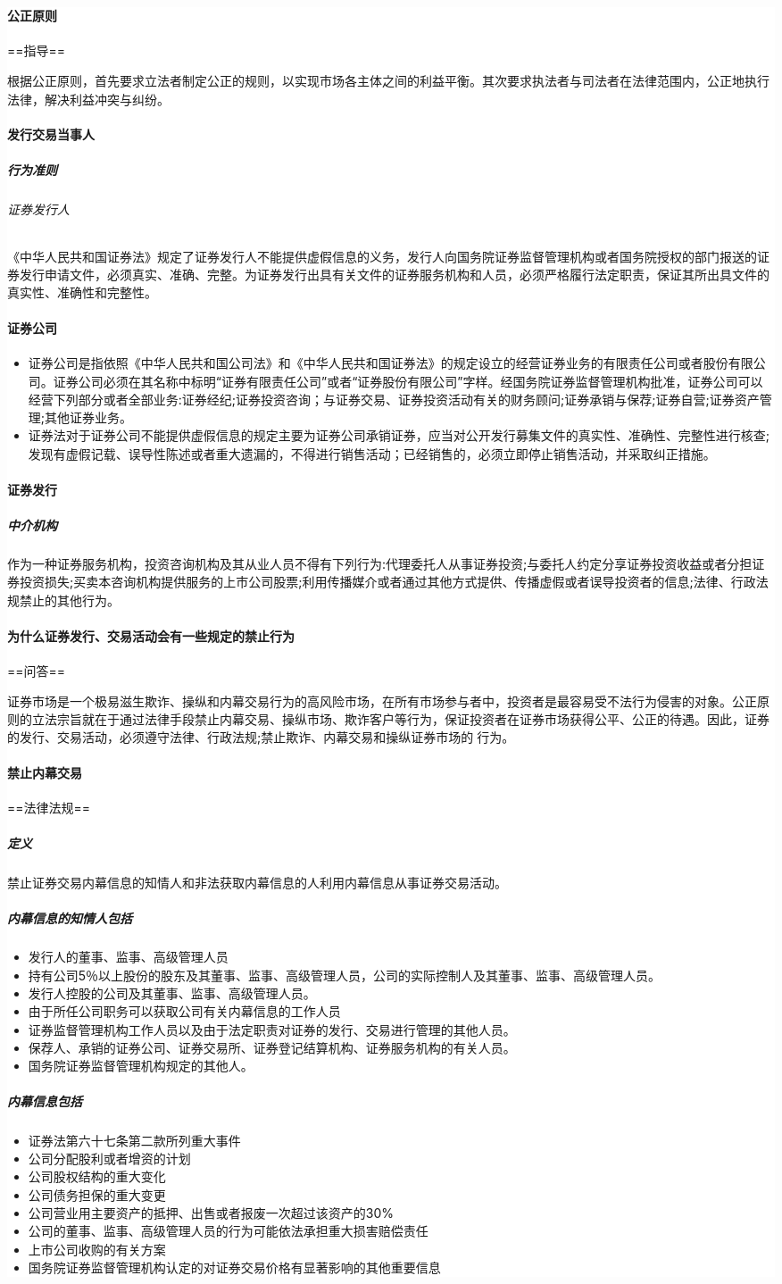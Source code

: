 #### 公正原则
==指导==

根据公正原则，首先要求立法者制定公正的规则，以实现市场各主体之间的利益平衡。其次要求执法者与司法者在法律范围内，公正地执行法律，解决利益冲突与纠纷。
#### 发行交易当事人
##### 行为准则
###### 证券发行人
《中华人民共和国证券法》规定了证券发行人不能提供虚假信息的义务，发行人向国务院证券监督管理机构或者国务院授权的部门报送的证券发行申请文件，必须真实、准确、完整。为证券发行出具有关文件的证券服务机构和人员，必须严格履行法定职责，保证其所出具文件的真实性、准确性和完整性。

#### 证券公司
- 证券公司是指依照《中华人民共和国公司法》和《中华人民共和国证券法》的规定设立的经营证券业务的有限责任公司或者股份有限公司。证券公司必须在其名称中标明“证券有限责任公司”或者“证券股份有限公司”字样。经国务院证券监督管理机构批准，证券公司可以经营下列部分或者全部业务:证券经纪;证券投资咨询；与证券交易、证券投资活动有关的财务顾问;证券承销与保荐;证券自营;证券资产管理;其他证券业务。
- 证券法对于证券公司不能提供虚假信息的规定主要为证券公司承销证券，应当对公开发行募集文件的真实性、准确性、完整性进行核查;发现有虚假记载、误导性陈述或者重大遗漏的，不得进行销售活动；已经销售的，必须立即停止销售活动，并采取纠正措施。

#### 证券发行
##### 中介机构
作为一种证券服务机构，投资咨询机构及其从业人员不得有下列行为:代理委托人从事证券投资;与委托人约定分享证券投资收益或者分担证券投资损失;买卖本咨询机构提供服务的上市公司股票;利用传播媒介或者通过其他方式提供、传播虚假或者误导投资者的信息;法律、行政法规禁止的其他行为。
#### 为什么证券发行、交易活动会有一些规定的禁止行为
==问答==

证券市场是一个极易滋生欺诈、操纵和内幕交易行为的高风险市场，在所有市场参与者中，投资者是最容易受不法行为侵害的对象。公正原则的立法宗旨就在于通过法律手段禁止内幕交易、操纵市场、欺诈客户等行为，保证投资者在证券市场获得公平、公正的待遇。因此，证券的发行、交易活动，必须遵守法律、行政法规;禁止欺诈、内幕交易和操纵证券市场的
行为。

#### 禁止内幕交易
==法律法规==
##### 定义
禁止证券交易内幕信息的知情人和非法获取内幕信息的人利用内幕信息从事证券交易活动。
##### 内幕信息的知情人包括
- 发行人的董事、监事、高级管理人员
- 持有公司5％以上股份的股东及其董事、监事、高级管理人员，公司的实际控制人及其董事、监事、高级管理人员。
- 发行人控股的公司及其董事、监事、高级管理人员。
- 由于所任公司职务可以获取公司有关内幕信息的工作人员
- 证券监督管理机构工作人员以及由于法定职责对证券的发行、交易进行管理的其他人员。
- 保荐人、承销的证券公司、证券交易所、证券登记结算机构、证券服务机构的有关人员。
- 国务院证券监督管理机构规定的其他人。

##### 内幕信息包括
- 证券法第六十七条第二款所列重大事件
- 公司分配股利或者增资的计划
- 公司股权结构的重大变化
- 公司债务担保的重大变更
- 公司营业用主要资产的抵押、出售或者报废一次超过该资产的30%
- 公司的董事、监事、高级管理人员的行为可能依法承担重大损害赔偿责任
- 上市公司收购的有关方案
- 国务院证券监督管理机构认定的对证券交易价格有显著影响的其他重要信息
